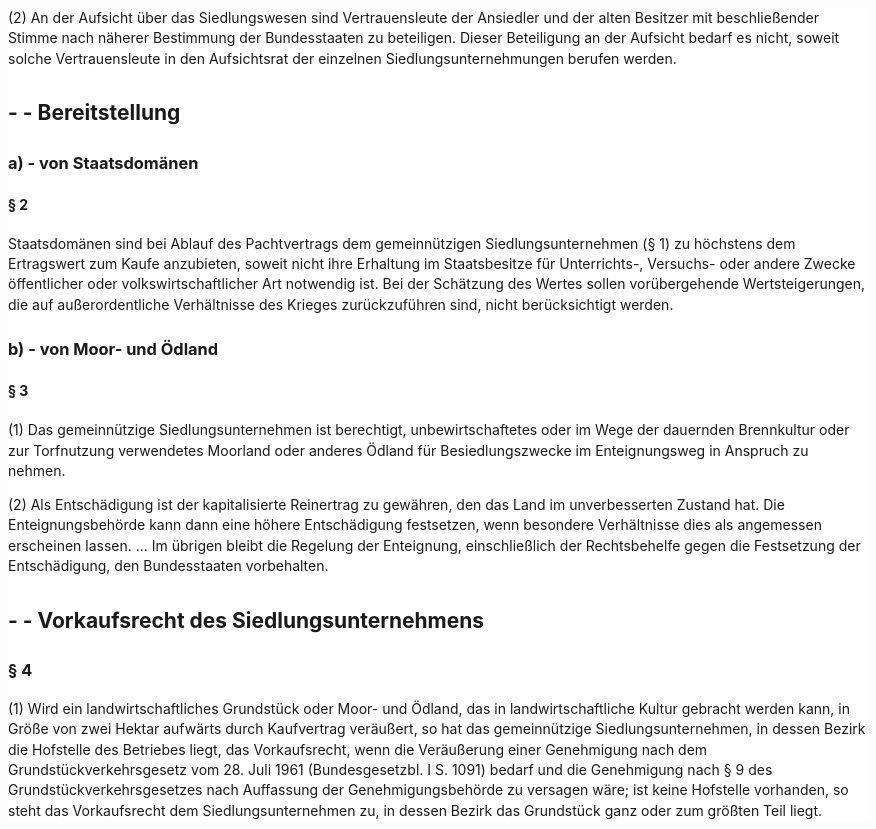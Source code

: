 (2) An der Aufsicht über das Siedlungswesen sind Vertrauensleute der
Ansiedler und der alten Besitzer mit beschließender Stimme nach
näherer Bestimmung der
Bundesstaaten              zu beteiligen. Dieser Beteiligung an der
Aufsicht bedarf es nicht, soweit solche Vertrauensleute in den
Aufsichtsrat der einzelnen Siedlungsunternehmungen berufen werden.


## - - Bereitstellung



### a) - von Staatsdomänen



#### § 2

Staatsdomänen sind bei Ablauf des Pachtvertrags dem gemeinnützigen
Siedlungsunternehmen (§ 1) zu höchstens dem Ertragswert zum Kaufe
anzubieten, soweit nicht ihre Erhaltung im Staatsbesitze für
Unterrichts-, Versuchs- oder andere Zwecke öffentlicher oder
volkswirtschaftlicher Art notwendig ist. Bei der Schätzung des Wertes
sollen vorübergehende Wertsteigerungen, die auf außerordentliche
Verhältnisse des Krieges zurückzuführen sind, nicht berücksichtigt
werden.


### b) - von Moor- und Ödland



#### § 3

(1) Das gemeinnützige Siedlungsunternehmen ist berechtigt,
unbewirtschaftetes oder im Wege der dauernden Brennkultur oder zur
Torfnutzung verwendetes Moorland oder anderes Ödland für
Besiedlungszwecke im Enteignungsweg in Anspruch zu nehmen.

(2) Als Entschädigung ist der kapitalisierte Reinertrag zu gewähren,
den das Land im unverbesserten Zustand hat. Die Enteignungsbehörde
kann dann eine höhere Entschädigung festsetzen, wenn besondere
Verhältnisse dies als angemessen erscheinen lassen. ... Im übrigen
bleibt die Regelung der Enteignung, einschließlich der Rechtsbehelfe
gegen die Festsetzung der Entschädigung, den
Bundesstaaten              vorbehalten.


## - - Vorkaufsrecht des Siedlungsunternehmens



### § 4

(1) Wird ein landwirtschaftliches Grundstück oder Moor- und Ödland,
das in landwirtschaftliche Kultur gebracht werden kann, in Größe von
zwei Hektar aufwärts durch Kaufvertrag veräußert, so hat das
gemeinnützige Siedlungsunternehmen, in dessen Bezirk die Hofstelle des
Betriebes liegt, das Vorkaufsrecht, wenn die Veräußerung einer
Genehmigung nach dem Grundstückverkehrsgesetz vom 28. Juli 1961
(Bundesgesetzbl. I S. 1091) bedarf und die Genehmigung nach § 9 des
Grundstückverkehrsgesetzes nach Auffassung der Genehmigungsbehörde zu
versagen wäre; ist keine Hofstelle vorhanden, so steht das
Vorkaufsrecht dem Siedlungsunternehmen zu, in dessen Bezirk das
Grundstück ganz oder zum größten Teil liegt.
